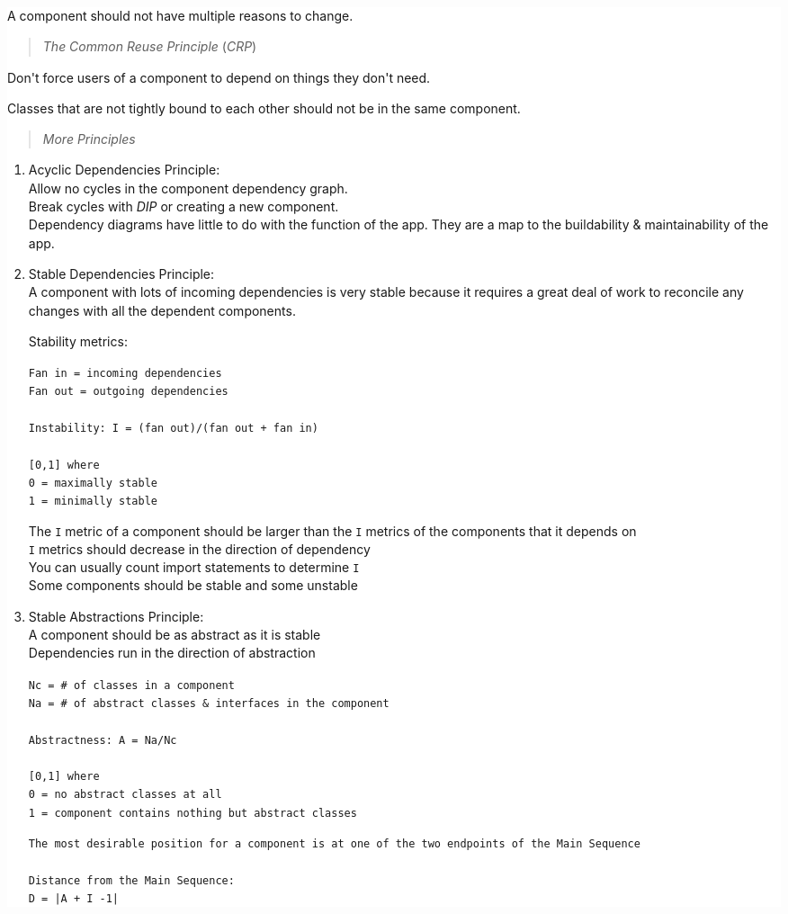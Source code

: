 A component should not have multiple reasons to change.

> *The Common Reuse Principle* (*CRP*)

Don't force users of a component to depend on things they don't need.

Classes that are not tightly bound to each other should not be in the same component.

> *More Principles*

1. Acyclic Dependencies Principle:<br>
Allow no cycles in the component dependency graph.<br>
Break cycles with *DIP* or creating a new component.<br>
Dependency diagrams have little to do with the function of the app. They are a map to the buildability & maintainability of the app.

2. Stable Dependencies Principle:<br>
A component with lots of incoming dependencies is very stable because it requires a great deal of work to reconcile any changes with all the dependent components.

    Stability metrics:

    ```
    Fan in = incoming dependencies
    Fan out = outgoing dependencies

    Instability: I = (fan out)/(fan out + fan in)

    [0,1] where
    0 = maximally stable
    1 = minimally stable
    ```

    The ```I``` metric of a component should be larger than the ```I``` metrics of the components that it depends on<br>
    ```I``` metrics should decrease in the direction of dependency<br>
    You can usually count import statements to determine ```I```<br>
    Some components should be stable and some unstable

3. Stable Abstractions Principle:<br>
A component should be as abstract as it is stable<br>
Dependencies run in the direction of abstraction

    ```
    Nc = # of classes in a component
    Na = # of abstract classes & interfaces in the component

    Abstractness: A = Na/Nc

    [0,1] where
    0 = no abstract classes at all
    1 = component contains nothing but abstract classes
    ```

    ```
    The most desirable position for a component is at one of the two endpoints of the Main Sequence

    Distance from the Main Sequence:
    D = |A + I -1|
